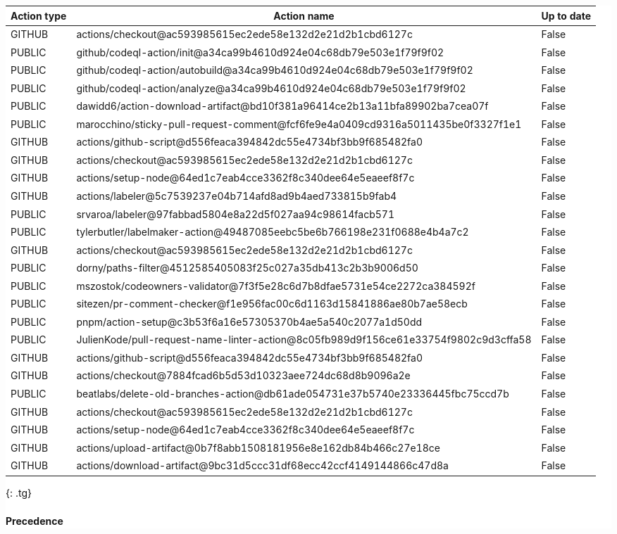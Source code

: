 | Action type | Action name                                                                         | Up to date |
|-------------|-------------------------------------------------------------------------------------|------------|
| GITHUB      | actions/checkout@ac593985615ec2ede58e132d2e21d2b1cbd6127c                           | False      |
| PUBLIC      | github/codeql-action/init@a34ca99b4610d924e04c68db79e503e1f79f9f02                  | False      |
| PUBLIC      | github/codeql-action/autobuild@a34ca99b4610d924e04c68db79e503e1f79f9f02             | False      |
| PUBLIC      | github/codeql-action/analyze@a34ca99b4610d924e04c68db79e503e1f79f9f02               | False      |
| PUBLIC      | dawidd6/action-download-artifact@bd10f381a96414ce2b13a11bfa89902ba7cea07f           | False      |
| PUBLIC      | marocchino/sticky-pull-request-comment@fcf6fe9e4a0409cd9316a5011435be0f3327f1e1     | False      |
| GITHUB      | actions/github-script@d556feaca394842dc55e4734bf3bb9f685482fa0                      | False      |
| GITHUB      | actions/checkout@ac593985615ec2ede58e132d2e21d2b1cbd6127c                           | False      |
| GITHUB      | actions/setup-node@64ed1c7eab4cce3362f8c340dee64e5eaeef8f7c                         | False      |
| GITHUB      | actions/labeler@5c7539237e04b714afd8ad9b4aed733815b9fab4                            | False      |
| PUBLIC      | srvaroa/labeler@97fabbad5804e8a22d5f027aa94c98614facb571                            | False      |
| PUBLIC      | tylerbutler/labelmaker-action@49487085eebc5be6b766198e231f0688e4b4a7c2              | False      |
| GITHUB      | actions/checkout@ac593985615ec2ede58e132d2e21d2b1cbd6127c                           | False      |
| PUBLIC      | dorny/paths-filter@4512585405083f25c027a35db413c2b3b9006d50                         | False      |
| PUBLIC      | mszostok/codeowners-validator@7f3f5e28c6d7b8dfae5731e54ce2272ca384592f              | False      |
| PUBLIC      | sitezen/pr-comment-checker@f1e956fac00c6d1163d15841886ae80b7ae58ecb                 | False      |
| PUBLIC      | pnpm/action-setup@c3b53f6a16e57305370b4ae5a540c2077a1d50dd                          | False      |
| PUBLIC      | JulienKode/pull-request-name-linter-action@8c05fb989d9f156ce61e33754f9802c9d3cffa58 | False      |
| GITHUB      | actions/github-script@d556feaca394842dc55e4734bf3bb9f685482fa0                      | False      |
| GITHUB      | actions/checkout@7884fcad6b5d53d10323aee724dc68d8b9096a2e                           | False      |
| PUBLIC      | beatlabs/delete-old-branches-action@db61ade054731e37b5740e23336445fbc75ccd7b        | False      |
| GITHUB      | actions/checkout@ac593985615ec2ede58e132d2e21d2b1cbd6127c                           | False      |
| GITHUB      | actions/setup-node@64ed1c7eab4cce3362f8c340dee64e5eaeef8f7c                         | False      |
| GITHUB      | actions/upload-artifact@0b7f8abb1508181956e8e162db84b466c27e18ce                    | False      |
| GITHUB      | actions/download-artifact@9bc31d5ccc31df68ecc42ccf4149144866c47d8a                  | False      |
{: .tg}

#### Precedence
